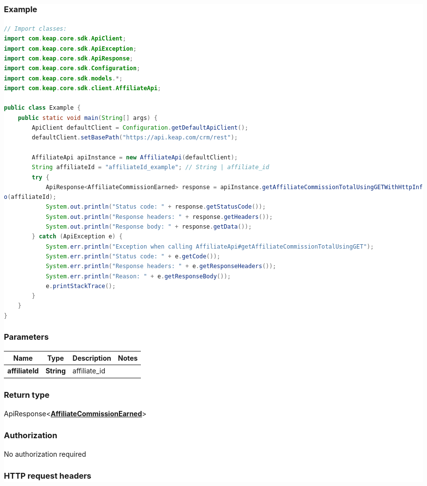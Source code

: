 ### Example

```java
// Import classes:
import com.keap.core.sdk.ApiClient;
import com.keap.core.sdk.ApiException;
import com.keap.core.sdk.ApiResponse;
import com.keap.core.sdk.Configuration;
import com.keap.core.sdk.models.*;
import com.keap.core.sdk.client.AffiliateApi;

public class Example {
    public static void main(String[] args) {
        ApiClient defaultClient = Configuration.getDefaultApiClient();
        defaultClient.setBasePath("https://api.keap.com/crm/rest");

        AffiliateApi apiInstance = new AffiliateApi(defaultClient);
        String affiliateId = "affiliateId_example"; // String | affiliate_id
        try {
            ApiResponse<AffiliateCommissionEarned> response = apiInstance.getAffiliateCommissionTotalUsingGETWithHttpInfo(affiliateId);
            System.out.println("Status code: " + response.getStatusCode());
            System.out.println("Response headers: " + response.getHeaders());
            System.out.println("Response body: " + response.getData());
        } catch (ApiException e) {
            System.err.println("Exception when calling AffiliateApi#getAffiliateCommissionTotalUsingGET");
            System.err.println("Status code: " + e.getCode());
            System.err.println("Response headers: " + e.getResponseHeaders());
            System.err.println("Reason: " + e.getResponseBody());
            e.printStackTrace();
        }
    }
}
```

### Parameters


| Name | Type | Description  | Notes |
|------------- | ------------- | ------------- | -------------|
| **affiliateId** | **String**| affiliate_id | |

### Return type

ApiResponse<[**AffiliateCommissionEarned**](AffiliateCommissionEarned.md)>


### Authorization

No authorization required

### HTTP request headers
